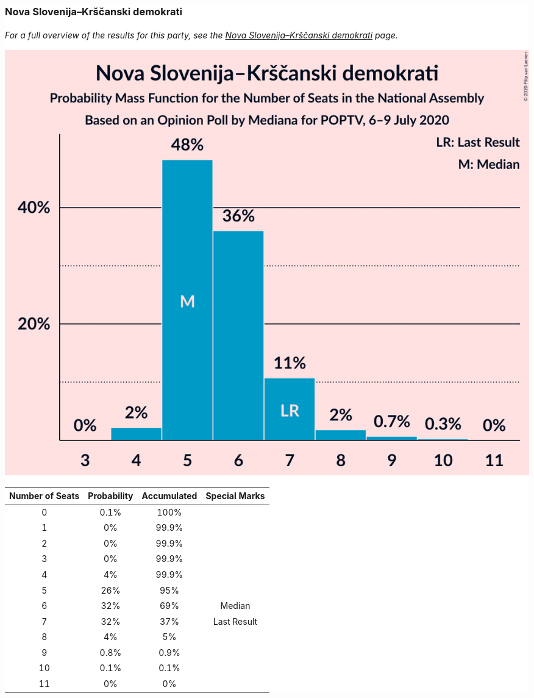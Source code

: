 ### Nova Slovenija–Krščanski demokrati

*For a full overview of the results for this party, see the [Nova Slovenija–Krščanski demokrati](party-novaslovenija–krščanskidemokrati.html) page.*

![Graph with seats probability mass function not yet produced](2020-07-09-Mediana-seats-pmf-novaslovenija–krščanskidemokrati.png "Seats Probability Mass Function")

| Number of Seats | Probability | Accumulated | Special Marks |
|:---------------:|:-----------:|:-----------:|:-------------:|
| 0 | 0.1% | 100% |  |
| 1 | 0% | 99.9% |  |
| 2 | 0% | 99.9% |  |
| 3 | 0% | 99.9% |  |
| 4 | 4% | 99.9% |  |
| 5 | 26% | 95% |  |
| 6 | 32% | 69% | Median |
| 7 | 32% | 37% | Last Result |
| 8 | 4% | 5% |  |
| 9 | 0.8% | 0.9% |  |
| 10 | 0.1% | 0.1% |  |
| 11 | 0% | 0% |  |